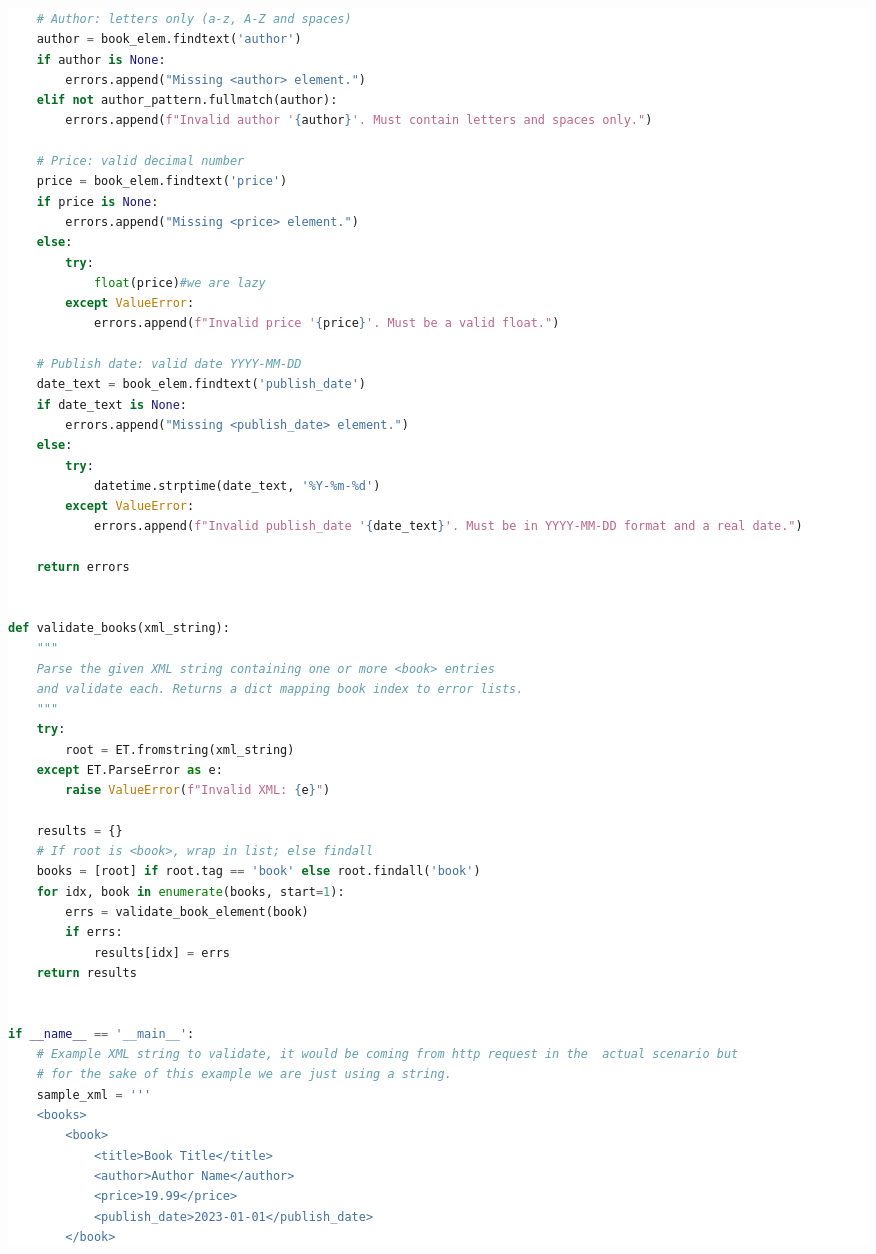 ```python
    # Author: letters only (a-z, A-Z and spaces)
    author = book_elem.findtext('author')
    if author is None:
        errors.append("Missing <author> element.")
    elif not author_pattern.fullmatch(author):
        errors.append(f"Invalid author '{author}'. Must contain letters and spaces only.")

    # Price: valid decimal number
    price = book_elem.findtext('price')
    if price is None:
        errors.append("Missing <price> element.")
    else:
        try:
            float(price)#we are lazy
        except ValueError:
            errors.append(f"Invalid price '{price}'. Must be a valid float.")

    # Publish date: valid date YYYY-MM-DD
    date_text = book_elem.findtext('publish_date')
    if date_text is None:
        errors.append("Missing <publish_date> element.")
    else:
        try:
            datetime.strptime(date_text, '%Y-%m-%d')
        except ValueError:
            errors.append(f"Invalid publish_date '{date_text}'. Must be in YYYY-MM-DD format and a real date.")

    return errors


def validate_books(xml_string):
    """
    Parse the given XML string containing one or more <book> entries
    and validate each. Returns a dict mapping book index to error lists.
    """
    try:
        root = ET.fromstring(xml_string)
    except ET.ParseError as e:
        raise ValueError(f"Invalid XML: {e}")

    results = {}
    # If root is <book>, wrap in list; else findall
    books = [root] if root.tag == 'book' else root.findall('book')
    for idx, book in enumerate(books, start=1):
        errs = validate_book_element(book)
        if errs:
            results[idx] = errs
    return results


if __name__ == '__main__':
    # Example XML string to validate, it would be coming from http request in the  actual scenario but
    # for the sake of this example we are just using a string.
    sample_xml = '''
    <books>
        <book>
            <title>Book Title</title>
            <author>Author Name</author>
            <price>19.99</price>
            <publish_date>2023-01-01</publish_date>
        </book>
```